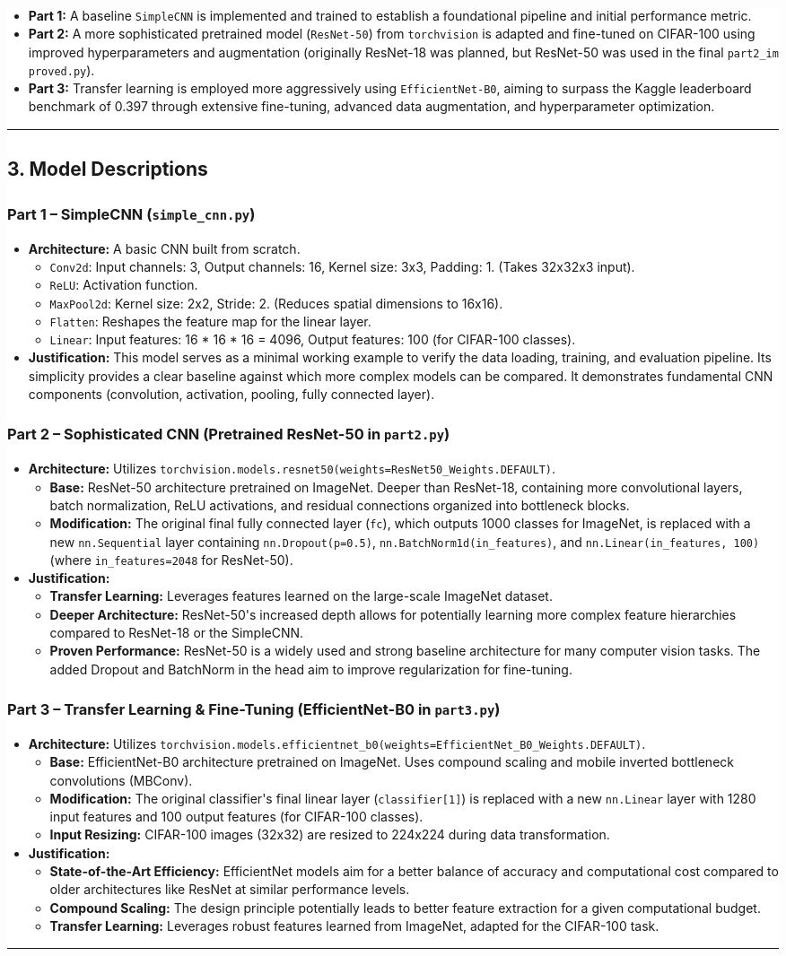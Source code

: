 *   **Part 1:** A baseline `SimpleCNN` is implemented and trained to establish a foundational pipeline and initial performance metric.
*   **Part 2:** A more sophisticated pretrained model (`ResNet-50`) from `torchvision` is adapted and fine-tuned on CIFAR-100 using improved hyperparameters and augmentation (originally ResNet-18 was planned, but ResNet-50 was used in the final `part2_improved.py`).
*   **Part 3:** Transfer learning is employed more aggressively using `EfficientNet-B0`, aiming to surpass the Kaggle leaderboard benchmark of 0.397 through extensive fine-tuning, advanced data augmentation, and hyperparameter optimization.

---

## 3. Model Descriptions

### Part 1 – SimpleCNN (`simple_cnn.py`)

*   **Architecture:** A basic CNN built from scratch.
    *   `Conv2d`: Input channels: 3, Output channels: 16, Kernel size: 3x3, Padding: 1. (Takes 32x32x3 input).
    *   `ReLU`: Activation function.
    *   `MaxPool2d`: Kernel size: 2x2, Stride: 2. (Reduces spatial dimensions to 16x16).
    *   `Flatten`: Reshapes the feature map for the linear layer.
    *   `Linear`: Input features: 16 * 16 * 16 = 4096, Output features: 100 (for CIFAR-100 classes).
*   **Justification:** This model serves as a minimal working example to verify the data loading, training, and evaluation pipeline. Its simplicity provides a clear baseline against which more complex models can be compared. It demonstrates fundamental CNN components (convolution, activation, pooling, fully connected layer).

### Part 2 – Sophisticated CNN (Pretrained ResNet-50 in `part2.py`)

*   **Architecture:** Utilizes `torchvision.models.resnet50(weights=ResNet50_Weights.DEFAULT)`.
    *   **Base:** ResNet-50 architecture pretrained on ImageNet. Deeper than ResNet-18, containing more convolutional layers, batch normalization, ReLU activations, and residual connections organized into bottleneck blocks.
    *   **Modification:** The original final fully connected layer (`fc`), which outputs 1000 classes for ImageNet, is replaced with a new `nn.Sequential` layer containing `nn.Dropout(p=0.5)`, `nn.BatchNorm1d(in_features)`, and `nn.Linear(in_features, 100)` (where `in_features=2048` for ResNet-50).
*   **Justification:**
    *   **Transfer Learning:** Leverages features learned on the large-scale ImageNet dataset.
    *   **Deeper Architecture:** ResNet-50's increased depth allows for potentially learning more complex feature hierarchies compared to ResNet-18 or the SimpleCNN.
    *   **Proven Performance:** ResNet-50 is a widely used and strong baseline architecture for many computer vision tasks. The added Dropout and BatchNorm in the head aim to improve regularization for fine-tuning.

### Part 3 – Transfer Learning & Fine-Tuning (EfficientNet-B0 in `part3.py`)

*   **Architecture:** Utilizes `torchvision.models.efficientnet_b0(weights=EfficientNet_B0_Weights.DEFAULT)`.
    *   **Base:** EfficientNet-B0 architecture pretrained on ImageNet. Uses compound scaling and mobile inverted bottleneck convolutions (MBConv).
    *   **Modification:** The original classifier's final linear layer (`classifier[1]`) is replaced with a new `nn.Linear` layer with 1280 input features and 100 output features (for CIFAR-100 classes).
    *   **Input Resizing:** CIFAR-100 images (32x32) are resized to 224x224 during data transformation.
*   **Justification:**
    *   **State-of-the-Art Efficiency:** EfficientNet models aim for a better balance of accuracy and computational cost compared to older architectures like ResNet at similar performance levels.
    *   **Compound Scaling:** The design principle potentially leads to better feature extraction for a given computational budget.
    *   **Transfer Learning:** Leverages robust features learned from ImageNet, adapted for the CIFAR-100 task.

---